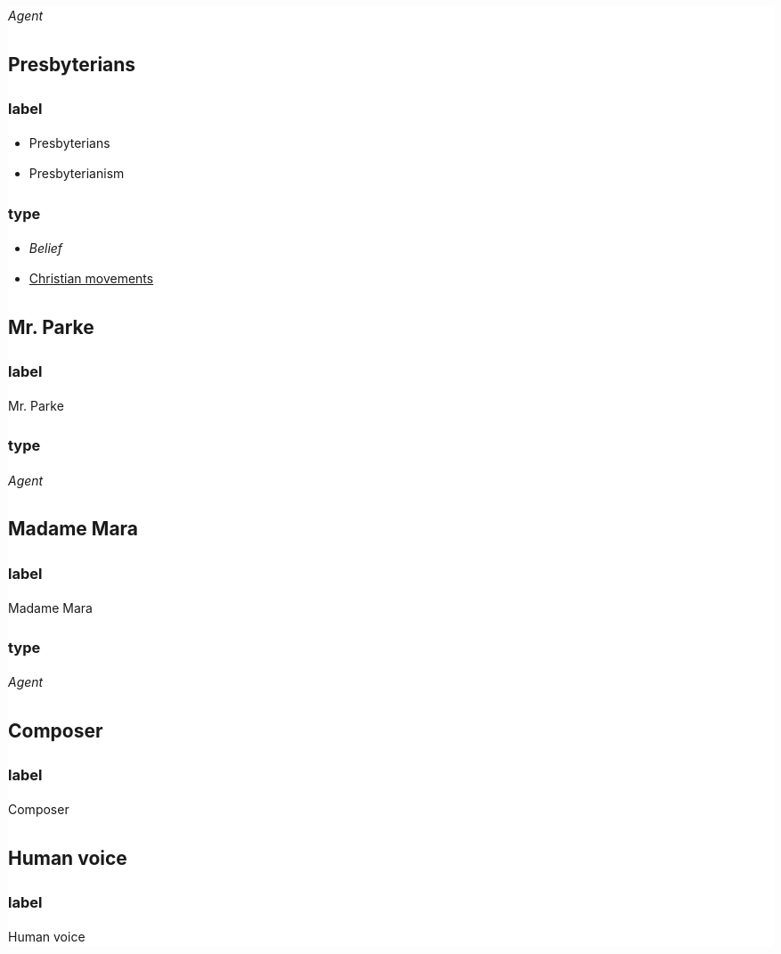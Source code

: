 *Agent*

## Presbyterians

### label

 - Presbyterians

 - Presbyterianism

### type

 - *Belief*

 - [Christian movements](#Christian-movements)

## Mr. Parke

### label


Mr. Parke

### type


*Agent*

## Madame Mara

### label


Madame Mara

### type


*Agent*

## Composer

### label


Composer

## Human voice

### label


Human voice

